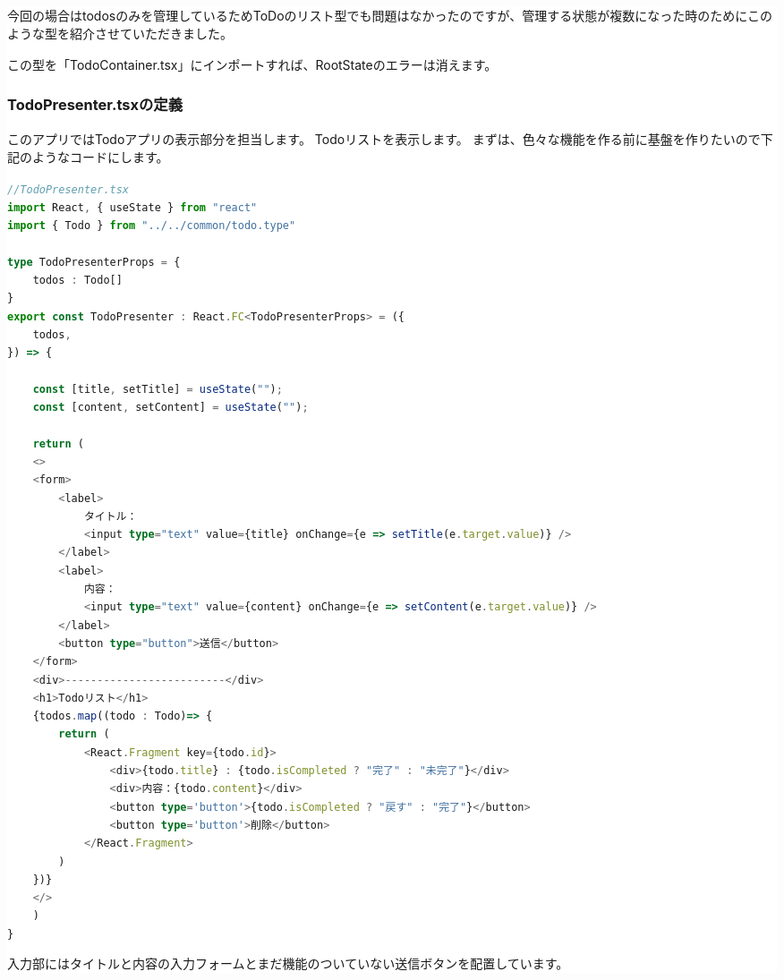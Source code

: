 今回の場合はtodosのみを管理しているためToDoのリスト型でも問題はなかったのですが、管理する状態が複数になった時のためにこのような型を紹介させていただきました。

この型を「TodoContainer.tsx」にインポートすれば、RootStateのエラーは消えます。

### TodoPresenter.tsxの定義

このアプリではTodoアプリの表示部分を担当します。
Todoリストを表示します。 まずは、色々な機能を作る前に基盤を作りたいので下記のようなコードにします。
```typescript
//TodoPresenter.tsx
import React, { useState } from "react"
import { Todo } from "../../common/todo.type"

type TodoPresenterProps = {
    todos : Todo[]
}
export const TodoPresenter : React.FC<TodoPresenterProps> = ({
    todos,
}) => {

    const [title, setTitle] = useState("");
    const [content, setContent] = useState("");
    
    return (
    <>
    <form>
        <label>
            タイトル：
            <input type="text" value={title} onChange={e => setTitle(e.target.value)} />
        </label>
        <label>
            内容：
            <input type="text" value={content} onChange={e => setContent(e.target.value)} />
        </label>
        <button type="button">送信</button>
    </form>
    <div>-------------------------</div>
    <h1>Todoリスト</h1>
    {todos.map((todo : Todo)=> {
        return ( 
            <React.Fragment key={todo.id}>
                <div>{todo.title} : {todo.isCompleted ? "完了" : "未完了"}</div>
                <div>内容：{todo.content}</div>
                <button type='button'>{todo.isCompleted ? "戻す" : "完了"}</button>
                <button type='button'>削除</button>
            </React.Fragment>
        )
    })}
    </>
    )
}
```
入力部にはタイトルと内容の入力フォームとまだ機能のついていない送信ボタンを配置しています。
